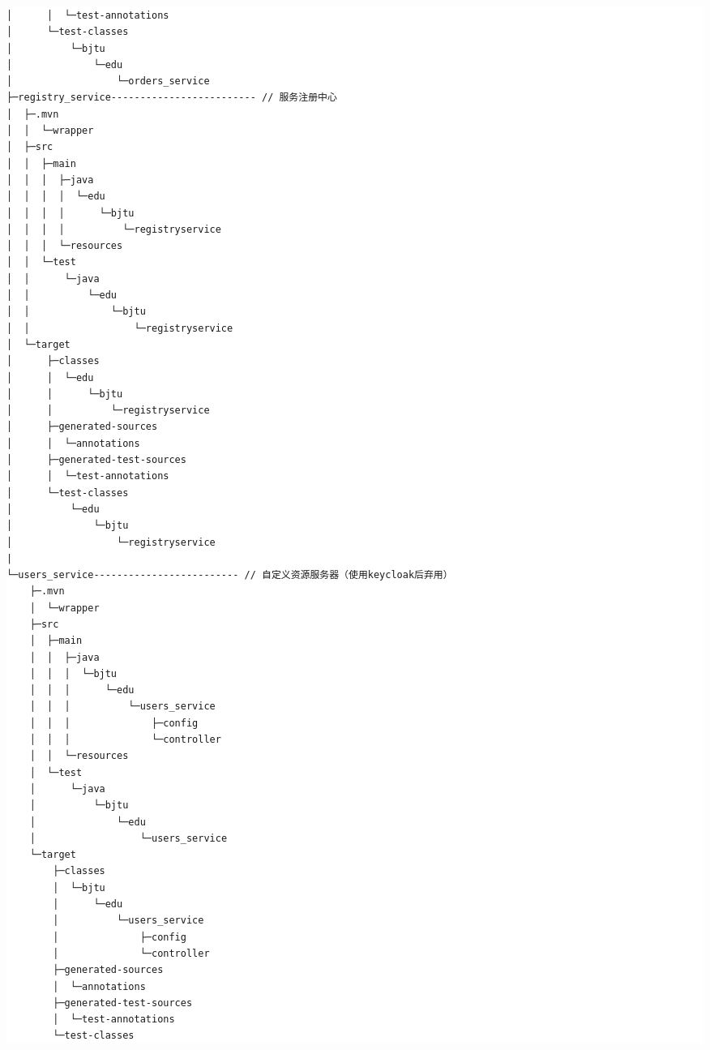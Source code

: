 ```
│      │  └─test-annotations
│      └─test-classes
│          └─bjtu
│              └─edu
│                  └─orders_service
├─registry_service------------------------- // 服务注册中心
│  ├─.mvn
│  │  └─wrapper
│  ├─src
│  │  ├─main
│  │  │  ├─java
│  │  │  │  └─edu
│  │  │  │      └─bjtu
│  │  │  │          └─registryservice
│  │  │  └─resources
│  │  └─test
│  │      └─java
│  │          └─edu
│  │              └─bjtu
│  │                  └─registryservice
│  └─target
│      ├─classes
│      │  └─edu
│      │      └─bjtu
│      │          └─registryservice
│      ├─generated-sources
│      │  └─annotations
│      ├─generated-test-sources
│      │  └─test-annotations
│      └─test-classes
│          └─edu
│              └─bjtu
│                  └─registryservice
|
└─users_service------------------------- // 自定义资源服务器（使用keycloak后弃用）
    ├─.mvn
    │  └─wrapper
    ├─src
    │  ├─main
    │  │  ├─java
    │  │  │  └─bjtu
    │  │  │      └─edu
    │  │  │          └─users_service
    │  │  │              ├─config
    │  │  │              └─controller
    │  │  └─resources
    │  └─test
    │      └─java
    │          └─bjtu
    │              └─edu
    │                  └─users_service
    └─target
        ├─classes
        │  └─bjtu
        │      └─edu
        │          └─users_service
        │              ├─config
        │              └─controller
        ├─generated-sources
        │  └─annotations
        ├─generated-test-sources
        │  └─test-annotations
        └─test-classes
```
